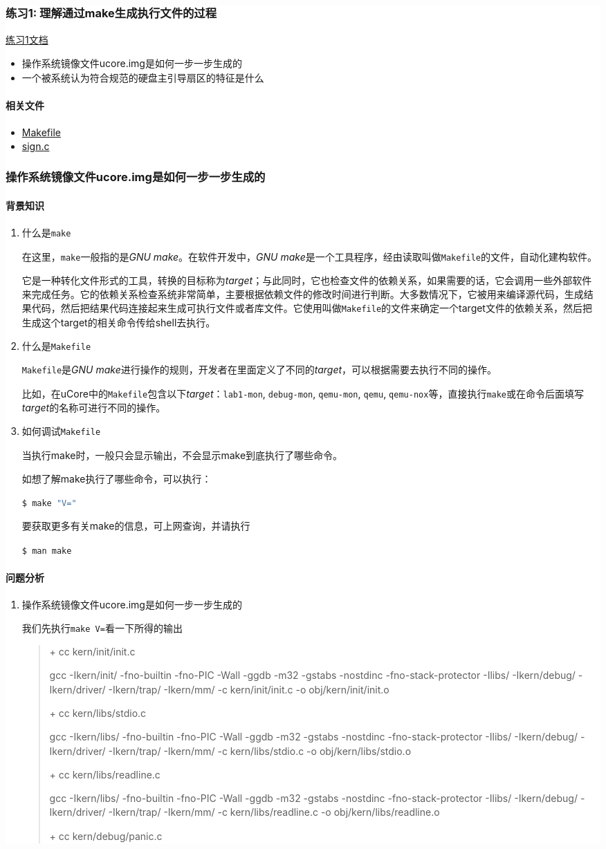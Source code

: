 ### 练习1: 理解通过make生成执行文件的过程

[练习1文档](https://chyyuu.gitbooks.io/ucore_os_docs/content/lab1/lab1_2_1_1_ex1.html)

* 操作系统镜像文件ucore.img是如何一步一步生成的
* 一个被系统认为符合规范的硬盘主引导扇区的特征是什么

#### 相关文件

* [Makefile](/ucore/Makefile_lab1.md)
* [sign.c](/ucore/tools/sign.c)

### 操作系统镜像文件ucore.img是如何一步一步生成的

#### 背景知识

1. 什么是`make`

   在这里，`make`一般指的是*GNU make*。在软件开发中，*GNU make*是一个工具程序，经由读取叫做`Makefile`的文件，自动化建构软件。

   它是一种转化文件形式的工具，转换的目标称为*target*；与此同时，它也检查文件的依赖关系，如果需要的话，它会调用一些外部软件来完成任务。它的依赖关系检查系统非常简单，主要根据依赖文件的修改时间进行判断。大多数情况下，它被用来编译源代码，生成结果代码，然后把结果代码连接起来生成可执行文件或者库文件。它使用叫做`Makefile`的文件来确定一个target文件的依赖关系，然后把生成这个target的相关命令传给shell去执行。

2. 什么是`Makefile`

   `Makefile`是*GNU make*进行操作的规则，开发者在里面定义了不同的*target*，可以根据需要去执行不同的操作。

   比如，在uCore中的`Makefile`包含以下*target*：`lab1-mon`, `debug-mon`, `qemu-mon`, `qemu`, `qemu-nox`等，直接执行`make`或在命令后面填写*target*的名称可进行不同的操作。

3. 如何调试`Makefile`

   当执行make时，一般只会显示输出，不会显示make到底执行了哪些命令。

   如想了解make执行了哪些命令，可以执行：

   ```bash
   $ make "V="
   ```

   要获取更多有关make的信息，可上网查询，并请执行

   ```bash
   $ man make
   ```

#### 问题分析

1. 操作系统镜像文件ucore.img是如何一步一步生成的

   我们先执行`make V=`看一下所得的输出
   
   > \+ cc kern/init/init.c
   >
   > gcc -Ikern/init/ -fno-builtin -fno-PIC -Wall -ggdb -m32 -gstabs -nostdinc  -fno-stack-protector -Ilibs/ -Ikern/debug/ -Ikern/driver/ -Ikern/trap/ -Ikern/mm/ -c kern/init/init.c -o obj/kern/init/init.o
   >
   > \+ cc kern/libs/stdio.c
   >
   > gcc -Ikern/libs/ -fno-builtin -fno-PIC -Wall -ggdb -m32 -gstabs -nostdinc  -fno-stack-protector -Ilibs/ -Ikern/debug/ -Ikern/driver/ -Ikern/trap/ -Ikern/mm/ -c kern/libs/stdio.c -o obj/kern/libs/stdio.o
   >
   > \+ cc kern/libs/readline.c
   > 
   > gcc -Ikern/libs/ -fno-builtin -fno-PIC -Wall -ggdb -m32 -gstabs -nostdinc  -fno-stack-protector -Ilibs/ -Ikern/debug/ -Ikern/driver/ -Ikern/trap/ -Ikern/mm/ -c kern/libs/readline.c -o obj/kern/libs/readline.o
   >
   > \+ cc kern/debug/panic.c